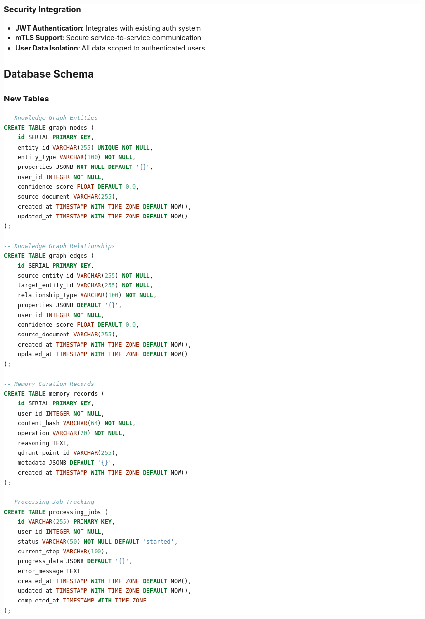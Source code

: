 ### Security Integration
- **JWT Authentication**: Integrates with existing auth system
- **mTLS Support**: Secure service-to-service communication
- **User Data Isolation**: All data scoped to authenticated users

## Database Schema

### New Tables
```sql
-- Knowledge Graph Entities
CREATE TABLE graph_nodes (
    id SERIAL PRIMARY KEY,
    entity_id VARCHAR(255) UNIQUE NOT NULL,
    entity_type VARCHAR(100) NOT NULL,
    properties JSONB NOT NULL DEFAULT '{}',
    user_id INTEGER NOT NULL,
    confidence_score FLOAT DEFAULT 0.0,
    source_document VARCHAR(255),
    created_at TIMESTAMP WITH TIME ZONE DEFAULT NOW(),
    updated_at TIMESTAMP WITH TIME ZONE DEFAULT NOW()
);

-- Knowledge Graph Relationships  
CREATE TABLE graph_edges (
    id SERIAL PRIMARY KEY,
    source_entity_id VARCHAR(255) NOT NULL,
    target_entity_id VARCHAR(255) NOT NULL,
    relationship_type VARCHAR(100) NOT NULL,
    properties JSONB DEFAULT '{}',
    user_id INTEGER NOT NULL,
    confidence_score FLOAT DEFAULT 0.0,
    source_document VARCHAR(255),
    created_at TIMESTAMP WITH TIME ZONE DEFAULT NOW(),
    updated_at TIMESTAMP WITH TIME ZONE DEFAULT NOW()
);

-- Memory Curation Records
CREATE TABLE memory_records (
    id SERIAL PRIMARY KEY,
    user_id INTEGER NOT NULL,
    content_hash VARCHAR(64) NOT NULL,
    operation VARCHAR(20) NOT NULL,
    reasoning TEXT,
    qdrant_point_id VARCHAR(255),
    metadata JSONB DEFAULT '{}',
    created_at TIMESTAMP WITH TIME ZONE DEFAULT NOW()
);

-- Processing Job Tracking
CREATE TABLE processing_jobs (
    id VARCHAR(255) PRIMARY KEY,
    user_id INTEGER NOT NULL,
    status VARCHAR(50) NOT NULL DEFAULT 'started',
    current_step VARCHAR(100),
    progress_data JSONB DEFAULT '{}',
    error_message TEXT,
    created_at TIMESTAMP WITH TIME ZONE DEFAULT NOW(),
    updated_at TIMESTAMP WITH TIME ZONE DEFAULT NOW(),
    completed_at TIMESTAMP WITH TIME ZONE
);
```
